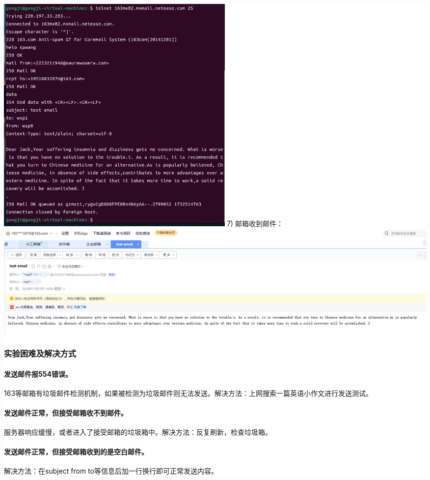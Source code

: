 <img src="6-5.png" width="450">
7) 邮箱收到邮件：
<img src="6-6.png">

### 实验困难及解决方式

#### 发送邮件报554错误。
163等邮箱有垃圾邮件检测机制，如果被检测为垃圾邮件则无法发送。解决方法：上网搜索一篇英语小作文进行发送测试。
#### 发送邮件正常，但接受邮箱收不到邮件。
服务器响应缓慢，或者进入了接受邮箱的垃圾箱中。解决方法：反复刷新，检查垃圾箱。
#### 发送邮件正常，但接受邮箱收到的是空白邮件。
解决方法：在subject from to等信息后加一行换行即可正常发送内容。




